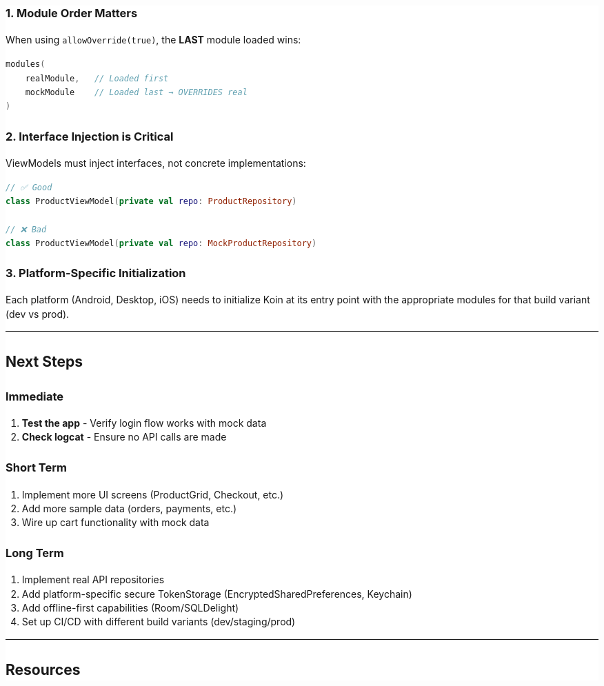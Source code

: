 ### 1. **Module Order Matters**

When using `allowOverride(true)`, the **LAST** module loaded wins:

```kotlin
modules(
    realModule,   // Loaded first
    mockModule    // Loaded last → OVERRIDES real
)
```

### 2. **Interface Injection is Critical**

ViewModels must inject interfaces, not concrete implementations:

```kotlin
// ✅ Good
class ProductViewModel(private val repo: ProductRepository)

// ❌ Bad
class ProductViewModel(private val repo: MockProductRepository)
```

### 3. **Platform-Specific Initialization**

Each platform (Android, Desktop, iOS) needs to initialize Koin at its entry point with the
appropriate modules for that build variant (dev vs prod).

---

## Next Steps

### Immediate

1. **Test the app** - Verify login flow works with mock data
2. **Check logcat** - Ensure no API calls are made

### Short Term

1. Implement more UI screens (ProductGrid, Checkout, etc.)
2. Add more sample data (orders, payments, etc.)
3. Wire up cart functionality with mock data

### Long Term

1. Implement real API repositories
2. Add platform-specific secure TokenStorage (EncryptedSharedPreferences, Keychain)
3. Add offline-first capabilities (Room/SQLDelight)
4. Set up CI/CD with different build variants (dev/staging/prod)

---

## Resources
